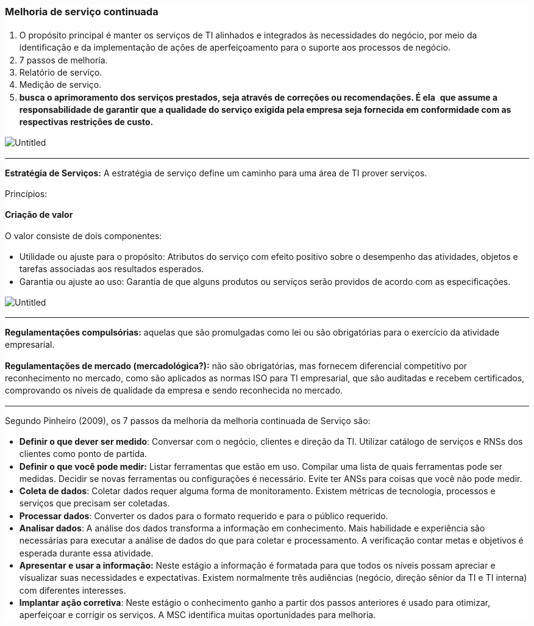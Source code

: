### **Melhoria de serviço continuada**

1. O propósito principal é manter os serviços de TI alinhados e integrados às necessidades do negócio, por meio da identificação e da implementação de ações de aperfeiçoamento para o suporte aos processos de negócio.
2. 7 passos de melhoria.
3. Relatório de serviço.
4. Medição de serviço.
5. **busca o aprimoramento dos serviços prestados, seja através de correções ou recomendações. É ela**  **que assume a responsabilidade de garantir que a qualidade do serviço exigida pela empresa seja fornecida em conformidade com as respectivas restrições de custo.**

![Untitled](ITILv3%20555d350dde6743d2804b94a60e81bece/Untitled%205.png)

---

**Estratégia de Serviços:** A estratégia de serviço define um caminho para uma área de TI prover serviços.

Princípios:

**Criação de valor**

O valor consiste de dois componentes:

- Utilidade ou ajuste para o propósito: Atributos do serviço com efeito positivo sobre o desempenho das atividades, objetos e tarefas associadas aos resultados esperados.
- Garantia ou ajuste ao uso: Garantia de que alguns produtos ou serviços serão providos de acordo com as especificações.

![Untitled](ITILv3%20555d350dde6743d2804b94a60e81bece/Untitled%206.png)

---

**Regulamentações compulsórias:** aquelas que são promulgadas como lei ou são obrigatórias para o exercício da atividade empresarial.

**Regulamentações de mercado (mercadológica?):** não são obrigatórias, mas fornecem diferencial competitivo por reconhecimento no mercado, como são aplicados as normas ISO para TI empresarial, que são auditadas e recebem certificados, comprovando os níveis de qualidade da empresa e sendo reconhecida no mercado.

---

Segundo Pinheiro (2009), os 7 passos da melhoria da melhoria continuada de Serviço são:

- **Definir o que dever ser medido**: Conversar com o negócio, clientes e direção da TI. Utilizar catálogo de serviços e RNSs dos clientes como ponto de partida.
- **Definir o que você pode medir:** Listar ferramentas que estão em uso. Compilar uma lista de quais ferramentas pode ser medidas. Decidir se novas ferramentas ou configurações é necessário. Evite ter ANSs para coisas que você não pode medir.
- **Coleta de dados**: Coletar dados requer alguma forma de monitoramento. Existem métricas de tecnologia, processos e serviços que precisam ser coletadas.
- **Processar dados**: Converter os dados para o formato requerido e para o público requerido.
- **Analisar dados**: A análise dos dados transforma a informação em conhecimento. Mais habilidade e experiência são necessárias para executar a análise de dados do que para coletar e processamento. A verificação contar metas e objetivos é esperada durante essa atividade.
- **Apresentar e usar a informação:** Neste estágio a informação é formatada para que todos os níveis possam apreciar e visualizar suas necessidades e expectativas. Existem normalmente três audiências (negócio, direção sênior da TI e TI interna) com diferentes interesses.
- **Implantar ação corretiva**: Neste estágio o conhecimento ganho a partir dos passos anteriores é usado para otimizar, aperfeiçoar e corrigir os serviços. A MSC identifica muitas oportunidades para melhoria.
